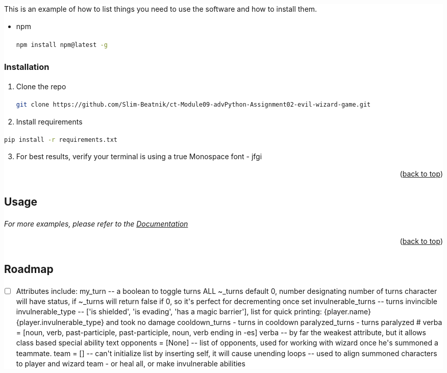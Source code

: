 This is an example of how to list things you need to use the software and how to install them.
* npm
  ```sh
  npm install npm@latest -g
  ```

### Installation


1. Clone the repo
   ```sh
   git clone https://github.com/Slim-Beatnik/ct-Module09-advPython-Assignment02-evil-wizard-game.git
   ```
2. Install requirements
  ```sh
  pip install -r requirements.txt
   ```
3. For best results, verify your terminal is using a true Monospace font - jfgi


<p align="right">(<a href="#readme-top">back to top</a>)</p>




## Usage



_For more examples, please refer to the [Documentation](https://example.com)_

<p align="right">(<a href="#readme-top">back to top</a>)</p>




## Roadmap

- [ ] Attributes include:
          my_turn -- a boolean to toggle turns
          ALL ~_turns default 0, number designating number of turns character will have status, if ~_turns will return false if 0, so it's perfect for decrementing once set
          invulnerable_turns -- turns invincible
          invulnerable_type -- ['is shielded', 'is evading', 'has a magic barrier'], list for quick printing: {player.name} {player.invulnerable_type} and took no damage
          cooldown_turns - turns in cooldown
          paralyzed_turns - turns paralyzed
          # verba = [noun, verb, past-participle, past-participle, noun, verb ending in -es]
          verba -- by far the weakest attribute, but it allows class based special ability text
          opponents = [None] -- list of opponents, used for working with wizard once he's summoned a teammate.
          team = [] -- can't initialize list by inserting self, it will cause unending loops -- used to align summoned characters to player and wizard team - or heal all, or make invulnerable abilities


[contributors-shield]: https://img.shields.io/github/contributors/Slim-Beatnik/ct-Module09-advPython-Assignment02-evil-wizard-game.svg?style=for-the-badge
[contributors-url]: https://github.com/Slim-Beatnik/ct-Module09-advPython-Assignment02-evil-wizard-game/graphs/contributors
[forks-shield]: https://img.shields.io/github/forks/Slim-Beatnik/ct-Module09-advPython-Assignment02-evil-wizard-game.svg?style=for-the-badge
[forks-url]: https://github.com/Slim-Beatnik/ct-Module09-advPython-Assignment02-evil-wizard-game/network/members
[stars-shield]: https://img.shields.io/github/stars/Slim-Beatnik/ct-Module09-advPython-Assignment02-evil-wizard-game.svg?style=for-the-badge
[stars-url]: https://github.com/Slim-Beatnik/ct-Module09-advPython-Assignment02-evil-wizard-game/stargazers
[issues-shield]: https://img.shields.io/github/issues/Slim-Beatnik/ct-Module09-advPython-Assignment02-evil-wizard-game.svg?style=for-the-badge
[issues-url]: https://github.com/Slim-Beatnik/ct-Module09-advPython-Assignment02-evil-wizard-game/issues
[license-shield]: https://img.shields.io/github/license/Slim-Beatnik/ct-Module09-advPython-Assignment02-evil-wizard-game.svg?style=for-the-badge
[license-url]: https://github.com/Slim-Beatnik/ct-Module09-advPython-Assignment02-evil-wizard-game/blob/master/LICENSE.txt
[linkedin-shield]: https://img.shields.io/badge/-LinkedIn-black.svg?style=for-the-badge&logo=linkedin&colorB=555
[linkedin-url]: https://linkedin.com/in/3dkylehill
[product-screenshot]: /github_snapshot.jpg